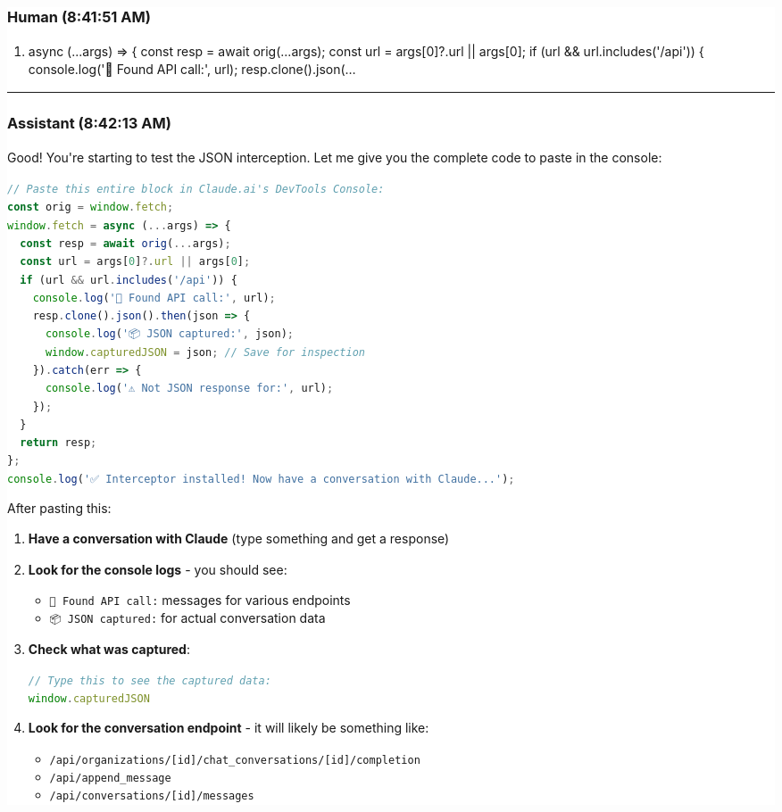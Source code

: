 ### **Human** (8:41:51 AM)

1. async (...args) => {
  const resp = await orig(...args);
  const url = args[0]?.url || args[0];
  if (url && url.includes('/api')) {
    console.log('🎯 Found API call:', url);
    resp.clone().json(…

---

### **Assistant** (8:42:13 AM)

 Good! You're starting to test the JSON interception. Let me give you the complete code to paste in the console:

```javascript
// Paste this entire block in Claude.ai's DevTools Console:
const orig = window.fetch;
window.fetch = async (...args) => {
  const resp = await orig(...args);
  const url = args[0]?.url || args[0];
  if (url && url.includes('/api')) {
    console.log('🎯 Found API call:', url);
    resp.clone().json().then(json => {
      console.log('📦 JSON captured:', json);
      window.capturedJSON = json; // Save for inspection
    }).catch(err => {
      console.log('⚠️ Not JSON response for:', url);
    });
  }
  return resp;
};
console.log('✅ Interceptor installed! Now have a conversation with Claude...');
```

After pasting this:

1. **Have a conversation with Claude** (type something and get a response)

2. **Look for the console logs** - you should see:
   - `🎯 Found API call:` messages for various endpoints
   - `📦 JSON captured:` for actual conversation data

3. **Check what was captured**:
   ```javascript
   // Type this to see the captured data:
   window.capturedJSON
   ```

4. **Look for the conversation endpoint** - it will likely be something like:
   - `/api/organizations/[id]/chat_conversations/[id]/completion`
   - `/api/append_message`
   - `/api/conversations/[id]/messages`

